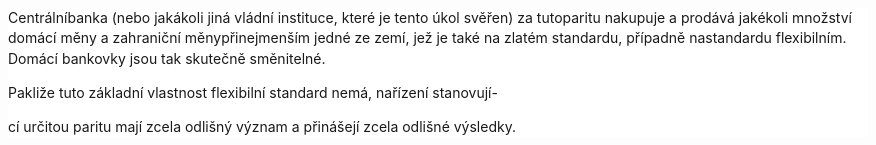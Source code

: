 Centrálníbanka (nebo jakákoli jiná vládní instituce, které je tento úkol svěřen) za tutoparitu nakupuje a prodává jakékoli množství domácí měny a zahraniční měnypřinejmenším jedné ze zemí, jež je také na zlatém standardu, případně nastandardu flexibilním. Domácí bankovky jsou tak skutečně směnitelné.

Pakliže tuto základní vlastnost flexibilní standard nemá, nařízení stanovují-

cí určitou paritu mají zcela odlišný význam a přinášejí zcela odlišné výsledky.

